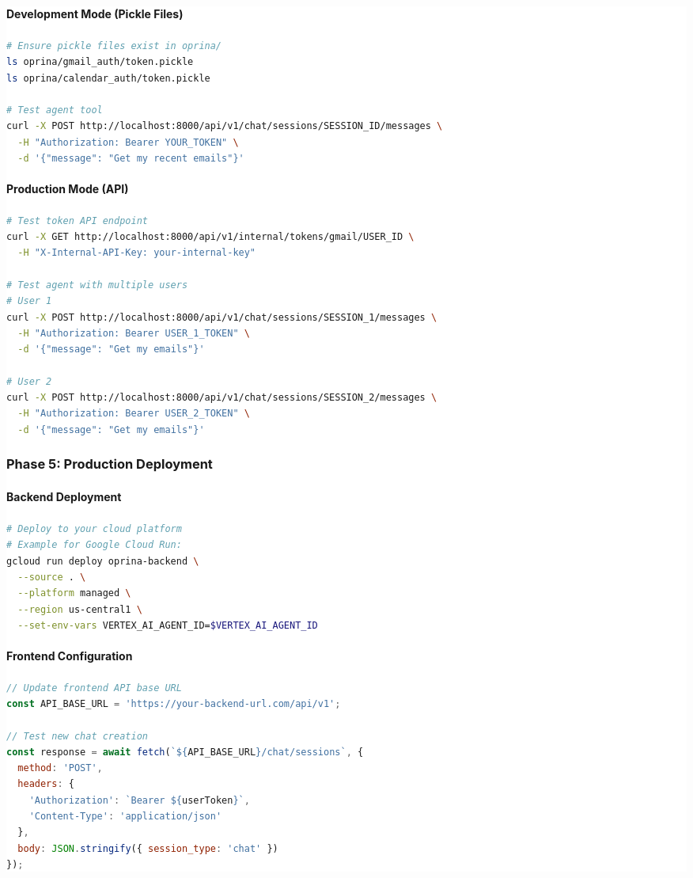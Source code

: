 #### **Development Mode (Pickle Files)**
```bash
# Ensure pickle files exist in oprina/
ls oprina/gmail_auth/token.pickle
ls oprina/calendar_auth/token.pickle

# Test agent tool
curl -X POST http://localhost:8000/api/v1/chat/sessions/SESSION_ID/messages \
  -H "Authorization: Bearer YOUR_TOKEN" \
  -d '{"message": "Get my recent emails"}'
```

#### **Production Mode (API)**
```bash
# Test token API endpoint
curl -X GET http://localhost:8000/api/v1/internal/tokens/gmail/USER_ID \
  -H "X-Internal-API-Key: your-internal-key"

# Test agent with multiple users
# User 1
curl -X POST http://localhost:8000/api/v1/chat/sessions/SESSION_1/messages \
  -H "Authorization: Bearer USER_1_TOKEN" \
  -d '{"message": "Get my emails"}'

# User 2  
curl -X POST http://localhost:8000/api/v1/chat/sessions/SESSION_2/messages \
  -H "Authorization: Bearer USER_2_TOKEN" \
  -d '{"message": "Get my emails"}'
```

### **Phase 5: Production Deployment**

#### **Backend Deployment**
```bash
# Deploy to your cloud platform
# Example for Google Cloud Run:
gcloud run deploy oprina-backend \
  --source . \
  --platform managed \
  --region us-central1 \
  --set-env-vars VERTEX_AI_AGENT_ID=$VERTEX_AI_AGENT_ID
```

#### **Frontend Configuration**
```javascript
// Update frontend API base URL
const API_BASE_URL = 'https://your-backend-url.com/api/v1';

// Test new chat creation
const response = await fetch(`${API_BASE_URL}/chat/sessions`, {
  method: 'POST',
  headers: {
    'Authorization': `Bearer ${userToken}`,
    'Content-Type': 'application/json'
  },
  body: JSON.stringify({ session_type: 'chat' })
});
```
